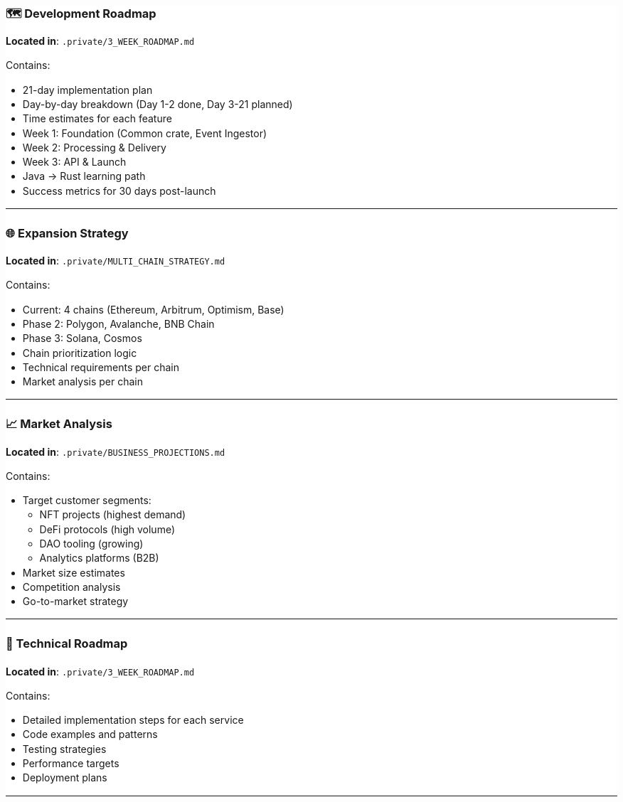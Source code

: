 ### 🗺️ Development Roadmap
**Located in**: `.private/3_WEEK_ROADMAP.md`

Contains:
- 21-day implementation plan
- Day-by-day breakdown (Day 1-2 done, Day 3-21 planned)
- Time estimates for each feature
- Week 1: Foundation (Common crate, Event Ingestor)
- Week 2: Processing & Delivery
- Week 3: API & Launch
- Java → Rust learning path
- Success metrics for 30 days post-launch

---

### 🌐 Expansion Strategy  
**Located in**: `.private/MULTI_CHAIN_STRATEGY.md`

Contains:
- Current: 4 chains (Ethereum, Arbitrum, Optimism, Base)
- Phase 2: Polygon, Avalanche, BNB Chain
- Phase 3: Solana, Cosmos
- Chain prioritization logic
- Technical requirements per chain
- Market analysis per chain

---

### 📈 Market Analysis
**Located in**: `.private/BUSINESS_PROJECTIONS.md`

Contains:
- Target customer segments:
  - NFT projects (highest demand)
  - DeFi protocols (high volume)
  - DAO tooling (growing)
  - Analytics platforms (B2B)
- Market size estimates
- Competition analysis
- Go-to-market strategy

---

### 🔧 Technical Roadmap
**Located in**: `.private/3_WEEK_ROADMAP.md`

Contains:
- Detailed implementation steps for each service
- Code examples and patterns
- Testing strategies
- Performance targets
- Deployment plans

---